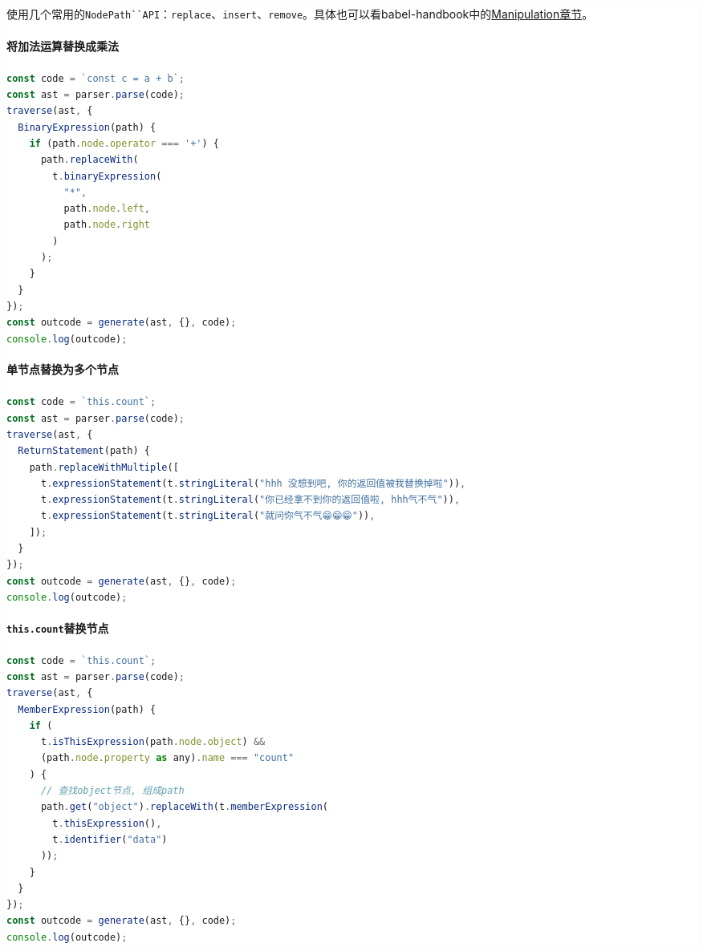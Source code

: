 使用几个常用的`NodePath``API`：`replace`、`insert`、`remove`。具体也可以看babel-handbook中的[Manipulation章节](https://github.com/jamiebuilds/babel-handbook/blob/master/translations/en/plugin-handbook.md#toc-manipulation)。

#### 将加法运算替换成乘法

~~~js
const code = `const c = a + b`;
const ast = parser.parse(code);
traverse(ast, {
  BinaryExpression(path) {
    if (path.node.operator === '+') {
      path.replaceWith(
        t.binaryExpression(
          "*",
          path.node.left,
          path.node.right
        )
      );
    }
  }
});
const outcode = generate(ast, {}, code);
console.log(outcode);
~~~

#### 单节点替换为多个节点

~~~js
const code = `this.count`;
const ast = parser.parse(code);
traverse(ast, {
  ReturnStatement(path) {
    path.replaceWithMultiple([
      t.expressionStatement(t.stringLiteral("hhh 没想到吧, 你的返回值被我替换掉啦")),
      t.expressionStatement(t.stringLiteral("你已经拿不到你的返回值啦, hhh气不气")),
      t.expressionStatement(t.stringLiteral("就问你气不气😁😁😁")),
    ]);
  }
});
const outcode = generate(ast, {}, code);
console.log(outcode);
~~~

#### `this.count`替换节点

~~~js
const code = `this.count`;
const ast = parser.parse(code);
traverse(ast, {
  MemberExpression(path) {
    if (
      t.isThisExpression(path.node.object) &&
      (path.node.property as any).name === "count"
    ) {
      // 查找object节点, 组成path
      path.get("object").replaceWith(t.memberExpression(
        t.thisExpression(),
        t.identifier("data")
      ));
    }
  }
});
const outcode = generate(ast, {}, code);
console.log(outcode);

~~~